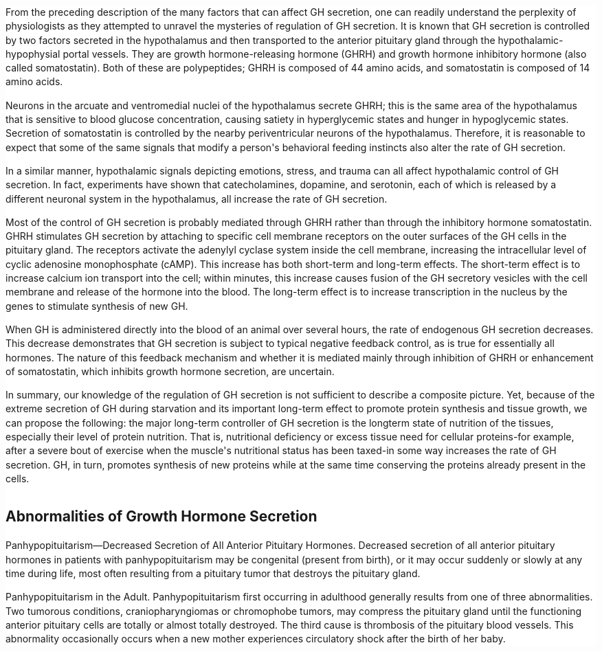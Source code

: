 From the preceding description of the many factors that can affect GH secretion, one can readily understand the perplexity of physiologists as they attempted to unravel the mysteries of regulation of GH secretion. It is known that GH secretion is controlled by two factors secreted in the hypothalamus and then transported to the anterior pituitary gland through the hypothalamic-hypophysial portal vessels. They are growth hormone-releasing hormone (GHRH) and growth hormone inhibitory hormone (also called somatostatin). Both of these are polypeptides; GHRH is composed of 44 amino acids, and somatostatin is composed of 14 amino acids.

Neurons in the arcuate and ventromedial nuclei of the hypothalamus secrete GHRH; this is the same area of the hypothalamus that is sensitive to blood glucose concentration, causing satiety in hyperglycemic states and hunger in hypoglycemic states. Secretion of somatostatin is controlled by the nearby periventricular neurons of the hypothalamus. Therefore, it is reasonable to expect that some of the same signals that modify a person's behavioral feeding instincts also alter the rate of GH secretion.

In a similar manner, hypothalamic signals depicting emotions, stress, and trauma can all affect hypothalamic control of GH secretion. In fact, experiments have shown that catecholamines, dopamine, and serotonin, each of which is released by a different neuronal system in the hypothalamus, all increase the rate of GH secretion.

Most of the control of GH secretion is probably mediated through GHRH rather than through the inhibitory hormone somatostatin. GHRH stimulates GH secretion by attaching to specific cell membrane receptors on the outer surfaces of the GH cells in the pituitary gland. The receptors activate the adenylyl cyclase system inside the cell membrane, increasing the intracellular level of cyclic adenosine monophosphate (cAMP). This increase has both short-term and long-term effects. The short-term effect is to increase calcium ion transport into the cell; within minutes, this increase causes fusion of the GH secretory vesicles with the cell membrane and release of the hormone into the blood. The long-term effect is to increase transcription in the nucleus by the genes to stimulate synthesis of new GH.

When GH is administered directly into the blood of an animal over several hours, the rate of endogenous GH secretion decreases. This decrease demonstrates that GH secretion is subject to typical negative feedback control, as is true for essentially all hormones. The nature of this feedback mechanism and whether it is mediated mainly through inhibition of GHRH or enhancement of somatostatin, which inhibits growth hormone secretion, are uncertain.

In summary, our knowledge of the regulation of GH secretion is not sufficient to describe a composite picture. Yet, because of the extreme secretion of GH during starvation and its important long-term effect to promote protein synthesis and tissue growth, we can propose the following: the major long-term controller of GH secretion is the longterm state of nutrition of the tissues, especially their level of protein nutrition. That is, nutritional deficiency or excess tissue need for cellular proteins-for example, after a severe bout of exercise when the muscle's nutritional status has been taxed-in some way increases the rate of GH secretion. GH, in turn, promotes synthesis of new proteins while at the same time conserving the proteins already present in the cells.

## Abnormalities of Growth Hormone Secretion

Panhypopituitarism—Decreased Secretion of All Anterior Pituitary Hormones. Decreased secretion of all anterior pituitary hormones in patients with panhypopituitarism may be congenital (present from birth), or it may occur suddenly or slowly at any time during life, most often resulting from a pituitary tumor that destroys the pituitary gland.

Panhypopituitarism in the Adult. Panhypopituitarism first occurring in adulthood generally results from one of three abnormalities. Two tumorous conditions, craniopharyngiomas or chromophobe tumors, may compress the pituitary gland until the functioning anterior pituitary cells are totally or almost totally destroyed. The third cause is thrombosis of the pituitary blood vessels. This abnormality occasionally occurs when a new mother experiences circulatory shock after the birth of her baby.

